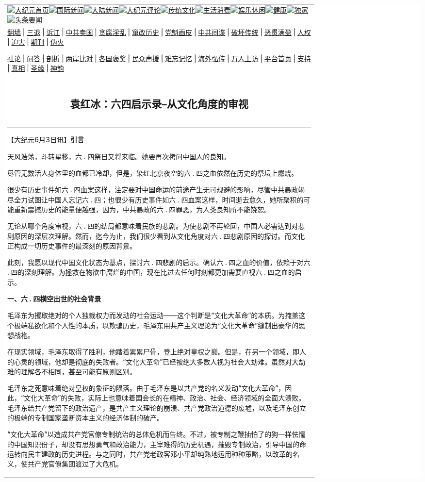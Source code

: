 <a name="1" id="1" target="_blank"></a><span id="1"></span>
<table align=center border="0"><tr><td colspan="2" VALIGN=TOP><a href="https://github.com/swmvxl310/djy/blob/master/gb/nf1351518.md#1"><img src="https://raw.githubusercontent.com/swmvxl310/www/master/t/djy/1.jpg" title="大纪元首页" alt="大纪元首页"></a><a href="https://github.com/swmvxl310/djy/blob/master/gb/n24hr.md#1"><img src="https://raw.githubusercontent.com/swmvxl310/www/master/t/djy/3.jpg" title="国际新闻" alt="国际新闻"></a><a href="https://github.com/swmvxl310/djy/blob/master/gb/nsc413.md#1"><img src="https://raw.githubusercontent.com/swmvxl310/www/master/t/djy/4.jpg" title="大陆新闻" alt="大陆新闻"></a><a href="https://github.com/swmvxl310/djy/blob/master/gb/news392.md#1"><img src="https://raw.githubusercontent.com/swmvxl310/www/master/t/djy/5.jpg" title="大纪元评论" alt="大纪元评论"></a><a href="https://github.com/swmvxl310/djy/blob/master/gb/news2007.md#1"><img src="https://raw.githubusercontent.com/swmvxl310/www/master/t/djy/6.jpg" title="传统文化" alt="传统文化"></a><a href="https://github.com/swmvxl310/djy/blob/master/gb/news2008.md#1"><img src="https://raw.githubusercontent.com/swmvxl310/www/master/t/djy/7.jpg" title="生活消费" alt="生活消费"></a><a href="https://github.com/swmvxl310/djy/blob/master/gb/ncyule.md#1"><img src="https://raw.githubusercontent.com/swmvxl310/www/master/t/djy/8.jpg" title="娱乐休闲" alt="娱乐休闲"></a><a href="https://github.com/swmvxl310/djy/blob/master/gb/nsc1002.md#1"><img src="https://raw.githubusercontent.com/swmvxl310/www/master/t/djy/9.jpg" title="健康" alt="健康"></a><a href="https://github.com/swmvxl310/djy/blob/master/gb/nf6092.md#1"><img src="https://raw.githubusercontent.com/swmvxl310/www/master/t/djy/10a.jpg" title="独家" alt="独家"></a><a href="https://github.com/swmvxl310/djy/blob/master/gb/nf4514.md#1"><img src="https://raw.githubusercontent.com/swmvxl310/www/master/t/djy/12a.jpg" title="头条要闻" alt="头条要闻"></a></td></tr>
<tr><td colspan="2" VALIGN=TOP><a target="_blank" href="https://github.com/swmvxl310/www/blob/master/README.md?zsrh#1">翻墙</a> | <a target="_blank" href="https://github.com/swmvxl310/djy/blob/master/gb/nf5657.md#1">三退</a> | <a target="_blank" href="https://github.com/swmvxl310/djy/blob/master/gb/nf6124.md#1">诉江</a> | <a target="_blank" href="https://github.com/swmvxl310/djy/blob/master/gb/nf1176117.md#1">中共卖国</a> | <a target="_blank" href="https://github.com/swmvxl310/djy/blob/master/gb/nf5773.md#1">贪腐淫乱</a> | <a target="_blank" href="https://github.com/swmvxl310/djy/blob/master/gb/nf1176115.md#1">窜改历史</a> | <a target="_blank" href="https://github.com/swmvxl310/djy/blob/master/gb/nf1176107.md#1">党魁画皮</a> | <a target="_blank" href="https://github.com/swmvxl310/djy/blob/master/gb/nf1320400.md#1">中共间谍</a> | <a target="_blank" href="https://github.com/swmvxl310/djy/blob/master/gb/nf1176114.md#1">破坏传统</a> | <a target="_blank" href="https://github.com/swmvxl310/ntdtv/blob/master/gb/prog447_1.md#1">恶贯满盈</a> | <a target="_blank" href="https://github.com/swmvxl310/djy/blob/master/gb/ncid278.md#1">人权</a> | <a target="_blank" href="https://github.com/swmvxl310/djy/blob/master/gb/nf1176111.md#1">迫害</a> | <a target="_blank" href="https://gitlab.com/szzdlab/mh-qikan/blob/master/README.md#1">期刊</a> | <a target="_blank" href="https://github.com/swmvxl310/djy/blob/master/gb/nf5562.md#1">伪火</a></p><p><a target="_blank" href="https://github.com/swmvxl310/djy/blob/master/gb/9p.md#1">社论</a> | <a target="_blank" href="https://github.com/swmvxl310/djy/blob/master/gb/nf4378.md#1">问答</a> | <a target="_blank" href="https://github.com/swmvxl310/djy/blob/master/gb/nf5792.md#1">剖析</a> | <a target="_blank" href="https://github.com/swmvxl310/djy/blob/master/gb/nf5735.md#1">两岸比对</a> | <a target="_blank" href="https://github.com/swmvxl310/djy/blob/master/gb/nf6119.md#1">各国褒奖</a> | <a target="_blank" href="https://github.com/swmvxl310/djy/blob/master/gb/nf6120.md#1">民众声援</a> | <a target="_blank" href="https://github.com/swmvxl310/djy/blob/master/gb/nf1188594.md#1">难忘记忆</a> | <a target="_blank" href="https://github.com/swmvxl310/djy/blob/master/gb/nf3180.md#1">海外弘传</a> | <a target="_blank" href="https://github.com/swmvxl310/djy/blob/master/gb/nf5410.md#1">万人上访</a> | <a target="_blank" href="https://github.com/swmvxl310/www/blob/master/README.md?zsrh#1">平台首页</a> | <a target="_blank" href="https://github.com/swmvxl310/djy/blob/master/gb/nf4386.md#1">支持</a> | <a target="_blank" href="https://github.com/swmvxl310/djy/blob/master/gb/nf4389.md#1">真相</a> | <a target="_blank" href="https://github.com/swmvxl310/djy/blob/master/gb/nf5790.md#1">圣缘</a> | <a target="_blank" href="https://github.com/swmvxl310/djy/blob/master/gb/nf4786.md#1">神韵</a></td></tr>
<tr><td VALIGN=TOP width="626"><h2 align=center>袁红冰：六四启示录&#8211;从文化角度的审视</h2>

<h6></h6>
<hr>
	<p>【大纪元6月3日讯】<b>引言</b></p>
<p>天风浩荡，斗转星移，六 . 四祭日又将来临。她要再次拷问中国人的良知。</p>
<p>尽管无数活人身体里的血都已冷却，但是，染红北京夜空的六 . 四之血依然在历史的祭坛上燃烧。</p>
<p>很少有历史事件如六 . 四血案这样，注定要对中国命运的前途产生无可规避的影响，尽管中共暴政竭尽全力试图让中国人忘记六 . 四；也很少有历史事件如六 . 四血案这样，时间逝去愈久，她所聚积的可能重新震撼历史的能量便越强，因为，中共暴政的六 . 四罪恶，为人类良知所不能饶恕。</p>
<p>无论从哪个角度审视，六 . 四的结局都意味着民族的悲剧。为使悲剧不再轮回，中国人必需达到对悲剧原因的深层次理解。然而，迄今为止，我们很少看到从文化角度对六 . 四悲剧原因的探讨。而文化正构成一切历史事件的最深刻的原因背景。</p>
<p>此刻，我愿以现代中国文化状态为基点，探讨六 . 四悲剧的启示。确认六 . 四之血的价值，依赖于对六 . 四的深刻理解。为拯救在物欲中腐烂的中国，现在比过去任何时刻都更加需要直视六 . 四之血的启示。</p>
<p><b>一、六 . 四横空出世的社会背景</b></p>
<p>毛泽东为攫取绝对的个人独裁权力而发动的社会运动——这个判断是“文化大革命”的本质。为掩盖这个极端私欲化和个人性的本质，以欺骗历史，毛泽东用共产主义理论为“文化大革命”缝制出豪华的思想战袍。</p>
<p>在现实领域，毛泽东取得了胜利，他踏着累累尸骨，登上绝对皇权之巅。但是，在另一个领域，即人的心灵的领域，他却是彻底的失败者。“文化大革命”已经被绝大多数人视为社会大劫难。虽然对大劫难的理解各不相同，甚至可能有原则区别。</p>
<p>毛泽东之死意味着绝对皇权的象征的陨落。由于毛泽东是以共产党的名义发动“文化大革命”，因此，“文化大革命”的失败，实际上也意味着国会长的在精神、政治、社会、经济领域的全面大溃败。毛泽东给共产党留下的政治遗产，是共产主义理论的崩溃、共产党政治道德的废墟，以及毛泽东创立的极端的专制国家垄断资本主义的经济体制的破产。</p>
<p>“文化大革命”以造成共产党官僚专制统治的总体危机而告终。不过，被专制之鞭抽怕了的狗一样怯懦的中国知识份子，却没有思想勇气和政治能力，主宰难得的历史机遇，摧毁专制政治，引导中国的命运转向民主建政的历史进程。与之同时，共产党老政客邓小平却纯熟地运用种种策略，以改革的名义，使共产党官僚集团渡过了大危机。</p>